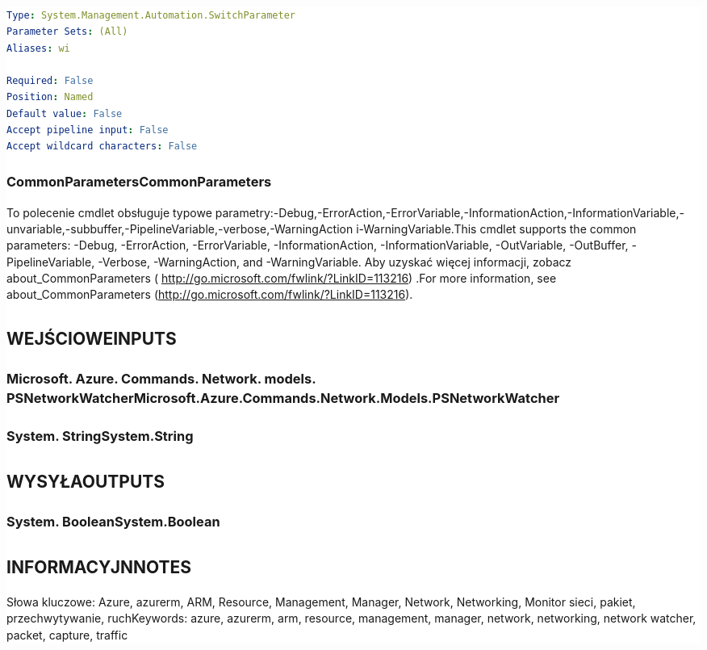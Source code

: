 ```yaml
Type: System.Management.Automation.SwitchParameter
Parameter Sets: (All)
Aliases: wi

Required: False
Position: Named
Default value: False
Accept pipeline input: False
Accept wildcard characters: False
```

### <span data-ttu-id="74f7d-137">CommonParameters</span><span class="sxs-lookup"><span data-stu-id="74f7d-137">CommonParameters</span></span>
<span data-ttu-id="74f7d-138">To polecenie cmdlet obsługuje typowe parametry:-Debug,-ErrorAction,-ErrorVariable,-InformationAction,-InformationVariable,-unvariable,-subbuffer,-PipelineVariable,-verbose,-WarningAction i-WarningVariable.</span><span class="sxs-lookup"><span data-stu-id="74f7d-138">This cmdlet supports the common parameters: -Debug, -ErrorAction, -ErrorVariable, -InformationAction, -InformationVariable, -OutVariable, -OutBuffer, -PipelineVariable, -Verbose, -WarningAction, and -WarningVariable.</span></span> <span data-ttu-id="74f7d-139">Aby uzyskać więcej informacji, zobacz about_CommonParameters ( http://go.microsoft.com/fwlink/?LinkID=113216) .</span><span class="sxs-lookup"><span data-stu-id="74f7d-139">For more information, see about_CommonParameters (http://go.microsoft.com/fwlink/?LinkID=113216).</span></span>

## <span data-ttu-id="74f7d-140">WEJŚCIOWE</span><span class="sxs-lookup"><span data-stu-id="74f7d-140">INPUTS</span></span>

### <span data-ttu-id="74f7d-141">Microsoft. Azure. Commands. Network. models. PSNetworkWatcher</span><span class="sxs-lookup"><span data-stu-id="74f7d-141">Microsoft.Azure.Commands.Network.Models.PSNetworkWatcher</span></span>

### <span data-ttu-id="74f7d-142">System. String</span><span class="sxs-lookup"><span data-stu-id="74f7d-142">System.String</span></span>

## <span data-ttu-id="74f7d-143">WYSYŁA</span><span class="sxs-lookup"><span data-stu-id="74f7d-143">OUTPUTS</span></span>

### <span data-ttu-id="74f7d-144">System. Boolean</span><span class="sxs-lookup"><span data-stu-id="74f7d-144">System.Boolean</span></span>

## <span data-ttu-id="74f7d-145">INFORMACYJN</span><span class="sxs-lookup"><span data-stu-id="74f7d-145">NOTES</span></span>
<span data-ttu-id="74f7d-146">Słowa kluczowe: Azure, azurerm, ARM, Resource, Management, Manager, Network, Networking, Monitor sieci, pakiet, przechwytywanie, ruch</span><span class="sxs-lookup"><span data-stu-id="74f7d-146">Keywords: azure, azurerm, arm, resource, management, manager, network, networking, network watcher, packet, capture, traffic</span></span>
